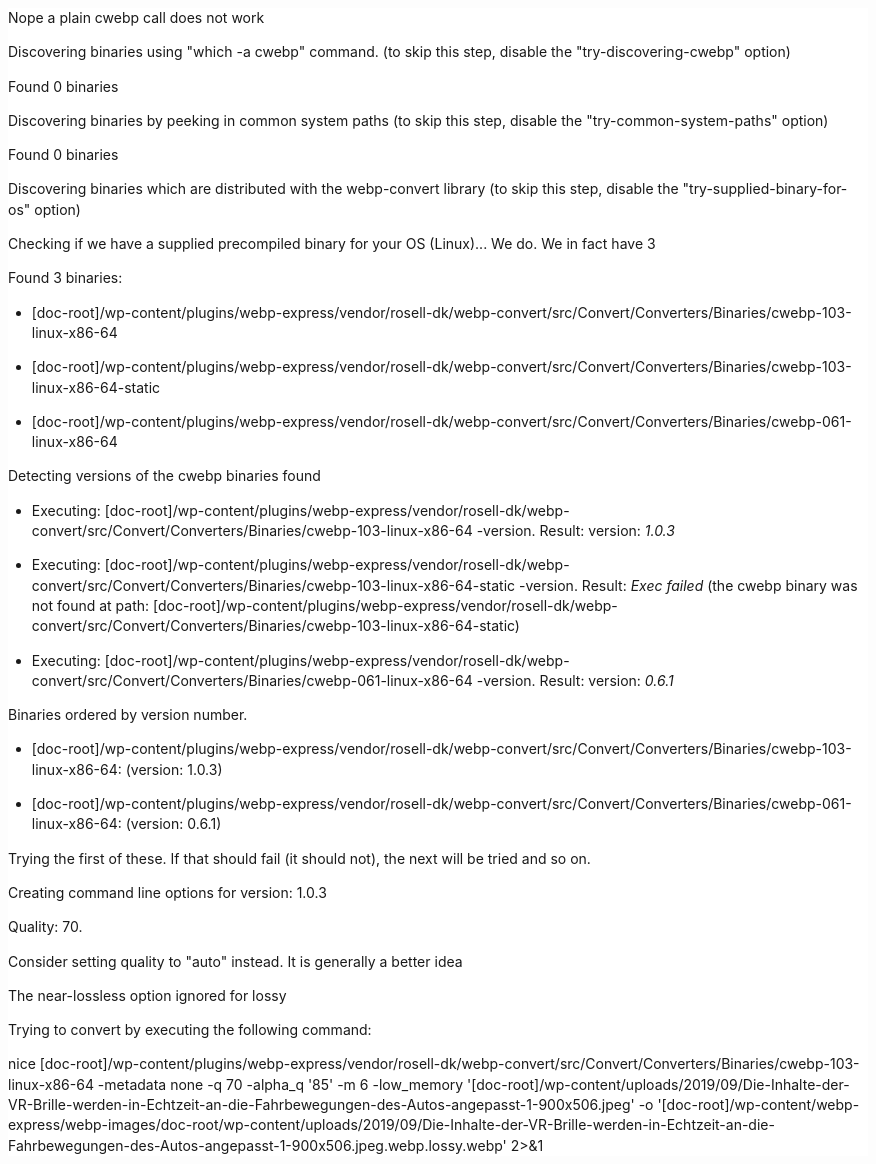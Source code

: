 Nope a plain cwebp call does not work

Discovering binaries using "which -a cwebp" command. (to skip this step, disable the "try-discovering-cwebp" option)

Found 0 binaries

Discovering binaries by peeking in common system paths (to skip this step, disable the "try-common-system-paths" option)

Found 0 binaries

Discovering binaries which are distributed with the webp-convert library (to skip this step, disable the "try-supplied-binary-for-os" option)

Checking if we have a supplied precompiled binary for your OS (Linux)... We do. We in fact have 3

Found 3 binaries: 

- [doc-root]/wp-content/plugins/webp-express/vendor/rosell-dk/webp-convert/src/Convert/Converters/Binaries/cwebp-103-linux-x86-64

- [doc-root]/wp-content/plugins/webp-express/vendor/rosell-dk/webp-convert/src/Convert/Converters/Binaries/cwebp-103-linux-x86-64-static

- [doc-root]/wp-content/plugins/webp-express/vendor/rosell-dk/webp-convert/src/Convert/Converters/Binaries/cwebp-061-linux-x86-64

Detecting versions of the cwebp binaries found

- Executing: [doc-root]/wp-content/plugins/webp-express/vendor/rosell-dk/webp-convert/src/Convert/Converters/Binaries/cwebp-103-linux-x86-64 -version. Result: version: *1.0.3*

- Executing: [doc-root]/wp-content/plugins/webp-express/vendor/rosell-dk/webp-convert/src/Convert/Converters/Binaries/cwebp-103-linux-x86-64-static -version. Result: *Exec failed* (the cwebp binary was not found at path: [doc-root]/wp-content/plugins/webp-express/vendor/rosell-dk/webp-convert/src/Convert/Converters/Binaries/cwebp-103-linux-x86-64-static)

- Executing: [doc-root]/wp-content/plugins/webp-express/vendor/rosell-dk/webp-convert/src/Convert/Converters/Binaries/cwebp-061-linux-x86-64 -version. Result: version: *0.6.1*

Binaries ordered by version number.

- [doc-root]/wp-content/plugins/webp-express/vendor/rosell-dk/webp-convert/src/Convert/Converters/Binaries/cwebp-103-linux-x86-64: (version: 1.0.3)

- [doc-root]/wp-content/plugins/webp-express/vendor/rosell-dk/webp-convert/src/Convert/Converters/Binaries/cwebp-061-linux-x86-64: (version: 0.6.1)

Trying the first of these. If that should fail (it should not), the next will be tried and so on.

Creating command line options for version: 1.0.3

Quality: 70. 

Consider setting quality to "auto" instead. It is generally a better idea

The near-lossless option ignored for lossy

Trying to convert by executing the following command:

nice [doc-root]/wp-content/plugins/webp-express/vendor/rosell-dk/webp-convert/src/Convert/Converters/Binaries/cwebp-103-linux-x86-64 -metadata none -q 70 -alpha_q '85' -m 6 -low_memory '[doc-root]/wp-content/uploads/2019/09/Die-Inhalte-der-VR-Brille-werden-in-Echtzeit-an-die-Fahrbewegungen-des-Autos-angepasst-1-900x506.jpeg' -o '[doc-root]/wp-content/webp-express/webp-images/doc-root/wp-content/uploads/2019/09/Die-Inhalte-der-VR-Brille-werden-in-Echtzeit-an-die-Fahrbewegungen-des-Autos-angepasst-1-900x506.jpeg.webp.lossy.webp' 2>&1
